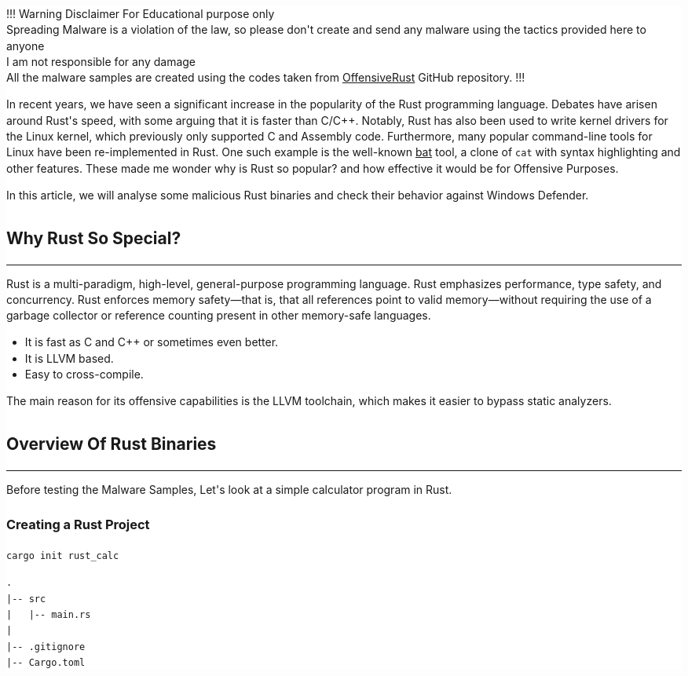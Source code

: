 
!!! Warning Disclaimer
For Educational purpose only <br>
Spreading Malware is a violation of the law, so please don't create and send any malware using the tactics provided here to anyone <br>
I am not responsible for any damage<br>
All the malware samples are created using the codes taken from [OffensiveRust](https://github.com/trickster0/OffensiveRust) GitHub repository.
!!!

In recent years, we have seen a significant increase in the popularity of the Rust programming language. Debates have arisen around Rust's speed, with some arguing that it is faster than C/C++. Notably, Rust has also been used to write kernel drivers for the Linux kernel, which previously only supported C and Assembly code. Furthermore, many popular command-line tools for Linux have been re-implemented in Rust. One such example is the well-known [bat](https://github.com/sharkdp/bat) tool, a clone of `cat` with syntax highlighting and other features. These made me wonder why is Rust so popular? and how effective it would be for Offensive Purposes.

In this article, we will analyse some malicious Rust binaries and check their behavior against Windows Defender.

## Why Rust So Special?

---

Rust is a multi-paradigm, high-level, general-purpose programming language. Rust emphasizes performance, type safety, and concurrency. Rust enforces memory safety—that is, that all references point to valid memory—without requiring the use of a garbage collector or reference counting present in other memory-safe languages.

* It is fast as C and C++ or sometimes even better. 
* It is LLVM based. 
* Easy to cross-compile.

The main reason for its offensive capabilities is the LLVM toolchain, which makes it easier to bypass static analyzers.

## Overview Of Rust Binaries

---

Before testing the Malware Samples, Let's look at a simple calculator program in Rust.

### Creating a Rust Project

`cargo init rust_calc`

``` Project Directory Structure
.
|-- src
|   |-- main.rs
|
|-- .gitignore
|-- Cargo.toml
```
